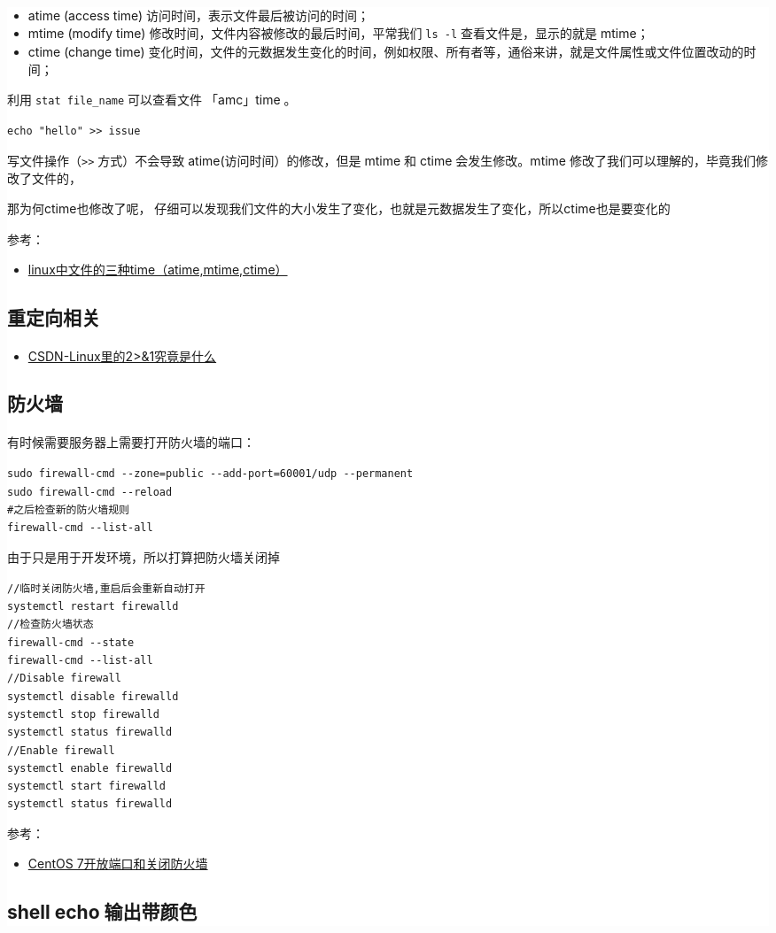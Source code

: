 - atime (access time) 访问时间，表示文件最后被访问的时间；
- mtime (modify time) 修改时间，文件内容被修改的最后时间，平常我们 `ls -l` 查看文件是，显示的就是 mtime；
- ctime (change time) 变化时间，文件的元数据发生变化的时间，例如权限、所有者等，通俗来讲，就是文件属性或文件位置改动的时间；

利用 `stat file_name` 可以查看文件 「amc」time 。

```shell
echo "hello" >> issue
```

写文件操作（`>>` 方式）不会导致 atime(访问时间）的修改，但是 mtime 和 ctime 会发生修改。mtime 修改了我们可以理解的，毕竟我们修改了文件的，

那为何ctime也修改了呢， 仔细可以发现我们文件的大小发生了变化，也就是元数据发生了变化，所以ctime也是要变化的

参考：
- [linux中文件的三种time（atime,mtime,ctime）](https://www.cnblogs.com/zhaojiedi1992/p/zhaojiedi_linux_031_linuxtime.html#commentform)

## 重定向相关

- [CSDN-Linux里的2>&1究竟是什么](https://blog.csdn.net/ggxiaobai/article/details/53507530)

## 防火墙

有时候需要服务器上需要打开防火墙的端口：

```shell
sudo firewall-cmd --zone=public --add-port=60001/udp --permanent
sudo firewall-cmd --reload
#之后检查新的防火墙规则
firewall-cmd --list-all
```

由于只是用于开发环境，所以打算把防火墙关闭掉

```shell
//临时关闭防火墙,重启后会重新自动打开
systemctl restart firewalld
//检查防火墙状态
firewall-cmd --state
firewall-cmd --list-all
//Disable firewall
systemctl disable firewalld
systemctl stop firewalld
systemctl status firewalld
//Enable firewall
systemctl enable firewalld
systemctl start firewalld
systemctl status firewalld
```

参考：

- [CentOS 7开放端口和关闭防火墙](https://www.jianshu.com/p/bad33004bb4f)

## shell echo 输出带颜色
